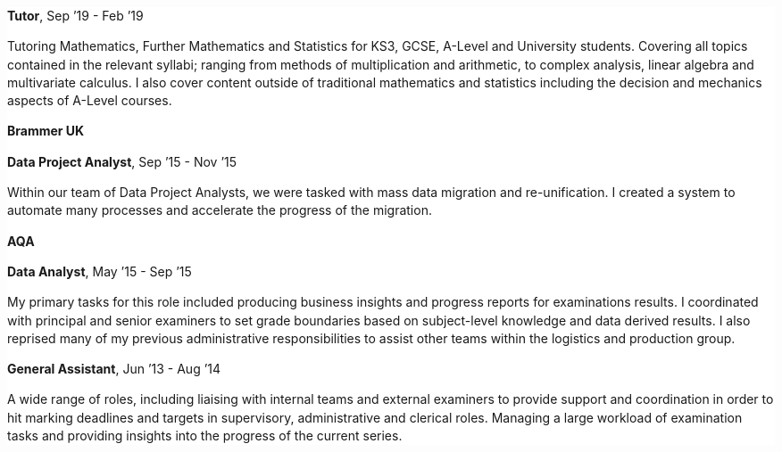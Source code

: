 **Tutor**, Sep ’19 - Feb ’19
<p>
Tutoring Mathematics, Further Mathematics and Statistics for KS3, GCSE,
A-Level and University students. Covering all topics contained in the
relevant syllabi; ranging from methods of multiplication and arithmetic,
to complex analysis, linear algebra and multivariate calculus. I also
cover content outside of traditional mathematics and statistics
including the decision and mechanics aspects of A-Level courses.
</p>

</td>
</tr>
<tr grouplength="1">
<td colspan="1" style="border-bottom: 1px solid;">
<strong>Brammer UK</strong>
</td>
</tr>
<tr>
<td style="text-align:left; padding-left: 2em;" indentlevel="1">

**Data Project Analyst**, Sep ’15 - Nov ’15
<p>
Within our team of Data Project Analysts, we were tasked with mass data
migration and re-unification. I created a system to automate many
processes and accelerate the progress of the migration.
</p>

</td>
</tr>
<tr grouplength="2">
<td colspan="1" style="border-bottom: 1px solid;">
<strong>AQA</strong>
</td>
</tr>
<tr>
<td style="text-align:left; padding-left: 2em;" indentlevel="1">

**Data Analyst**, May ’15 - Sep ’15
<p>
My primary tasks for this role included producing business insights and
progress reports for examinations results. I coordinated with principal
and senior examiners to set grade boundaries based on subject-level
knowledge and data derived results. I also reprised many of my previous
administrative responsibilities to assist other teams within the
logistics and production group.
</p>

</td>
</tr>
<tr>
<td style="text-align:left; padding-left: 2em;" indentlevel="1">

**General Assistant**, Jun ’13 - Aug ’14
<p>
A wide range of roles, including liaising with internal teams and
external examiners to provide support and coordination in order to hit
marking deadlines and targets in supervisory, administrative and
clerical roles. Managing a large workload of examination tasks and
providing insights into the progress of the current series.
</p>
